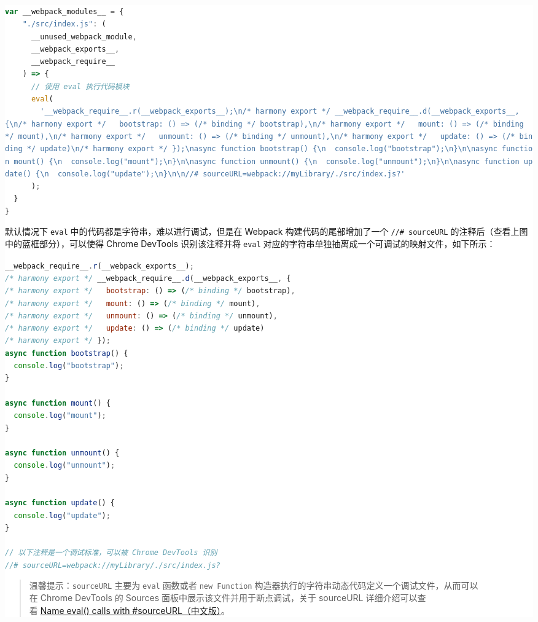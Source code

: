 ``` javascript
var __webpack_modules__ = {
    "./src/index.js": (
      __unused_webpack_module,
      __webpack_exports__,
      __webpack_require__
    ) => {
      // 使用 eval 执行代码模块
      eval(
        '__webpack_require__.r(__webpack_exports__);\n/* harmony export */ __webpack_require__.d(__webpack_exports__, {\n/* harmony export */   bootstrap: () => (/* binding */ bootstrap),\n/* harmony export */   mount: () => (/* binding */ mount),\n/* harmony export */   unmount: () => (/* binding */ unmount),\n/* harmony export */   update: () => (/* binding */ update)\n/* harmony export */ });\nasync function bootstrap() {\n  console.log("bootstrap");\n}\n\nasync function mount() {\n  console.log("mount");\n}\n\nasync function unmount() {\n  console.log("unmount");\n}\n\nasync function update() {\n  console.log("update");\n}\n\n//# sourceURL=webpack://myLibrary/./src/index.js?'
      );
  }
}
```

默认情况下 `eval` 中的代码都是字符串，难以进行调试，但是在 Webpack 构建代码的尾部增加了一个 `//# sourceURL` 的注释后（查看上图中的蓝框部分），可以使得 Chrome DevTools 识别该注释并将 `eval` 对应的字符串单独抽离成一个可调试的映射文件，如下所示：

``` javascript
__webpack_require__.r(__webpack_exports__);
/* harmony export */ __webpack_require__.d(__webpack_exports__, {
/* harmony export */   bootstrap: () => (/* binding */ bootstrap),
/* harmony export */   mount: () => (/* binding */ mount),
/* harmony export */   unmount: () => (/* binding */ unmount),
/* harmony export */   update: () => (/* binding */ update)
/* harmony export */ });
async function bootstrap() {
  console.log("bootstrap");
}

async function mount() {
  console.log("mount");
}

async function unmount() {
  console.log("unmount");
}

async function update() {
  console.log("update");
}

// 以下注释是一个调试标准，可以被 Chrome DevTools 识别
//# sourceURL=webpack://myLibrary/./src/index.js?
```

> 温馨提示：`sourceURL` 主要为 `eval` 函数或者 `new Function` 构造器执行的字符串动态代码定义一个调试文件，从而可以在 Chrome DevTools 的 Sources 面板中展示该文件并用于断点调试，关于 sourceURL 详细介绍可以查看 [Name eval() calls with #sourceURL（中文版）](https://developer.chrome.com/docs/devtools/javascript/source-maps?hl=zh-cn#sourceurl_and_displayname)。
